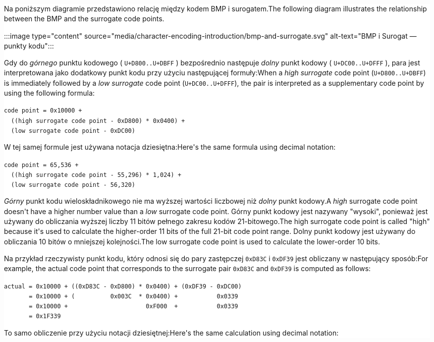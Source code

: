 <span data-ttu-id="a6a4d-169">Na poniższym diagramie przedstawiono relację między kodem BMP i surogatem.</span><span class="sxs-lookup"><span data-stu-id="a6a4d-169">The following diagram illustrates the relationship between the BMP and the surrogate code points.</span></span>

:::image type="content" source="media/character-encoding-introduction/bmp-and-surrogate.svg" alt-text="BMP i Surogat — punkty kodu":::

<span data-ttu-id="a6a4d-171">Gdy do *górnego* punktu kodowego ( `U+D800..U+DBFF` ) bezpośrednio następuje *dolny* punkt kodowy ( `U+DC00..U+DFFF` ), para jest interpretowana jako dodatkowy punkt kodu przy użyciu następującej formuły:</span><span class="sxs-lookup"><span data-stu-id="a6a4d-171">When a *high surrogate* code point (`U+D800..U+DBFF`) is immediately followed by a *low surrogate* code point (`U+DC00..U+DFFF`), the pair is interpreted as a supplementary code point by using the following formula:</span></span>

```
code point = 0x10000 +
  ((high surrogate code point - 0xD800) * 0x0400) +
  (low surrogate code point - 0xDC00)
```

<span data-ttu-id="a6a4d-172">W tej samej formule jest używana notacja dziesiętna:</span><span class="sxs-lookup"><span data-stu-id="a6a4d-172">Here's the same formula using decimal notation:</span></span>

```
code point = 65,536 +
  ((high surrogate code point - 55,296) * 1,024) +
  (low surrogate code point - 56,320)
```

<span data-ttu-id="a6a4d-173">*Górny* punkt kodu wieloskładnikowego nie ma wyższej wartości liczbowej niż *dolny* punkt kodowy.</span><span class="sxs-lookup"><span data-stu-id="a6a4d-173">A *high* surrogate code point doesn't have a higher number value than a *low* surrogate code point.</span></span> <span data-ttu-id="a6a4d-174">Górny punkt kodowy jest nazywany "wysoki", ponieważ jest używany do obliczania wyższej liczby 11 bitów pełnego zakresu kodów 21-bitowego.</span><span class="sxs-lookup"><span data-stu-id="a6a4d-174">The high surrogate code point is called "high" because it's used to calculate the higher-order 11 bits of the full 21-bit code point range.</span></span> <span data-ttu-id="a6a4d-175">Dolny punkt kodowy jest używany do obliczania 10 bitów o mniejszej kolejności.</span><span class="sxs-lookup"><span data-stu-id="a6a4d-175">The low surrogate code point is used to calculate the lower-order 10 bits.</span></span>

<span data-ttu-id="a6a4d-176">Na przykład rzeczywisty punkt kodu, który odnosi się do pary zastępczej `0xD83C` i `0xDF39` jest obliczany w następujący sposób:</span><span class="sxs-lookup"><span data-stu-id="a6a4d-176">For example, the actual code point that corresponds to the surrogate pair `0xD83C` and `0xDF39`  is computed as follows:</span></span>

```
actual = 0x10000 + ((0xD83C - 0xD800) * 0x0400) + (0xDF39 - 0xDC00)
       = 0x10000 + (          0x003C  * 0x0400) +           0x0339
       = 0x10000 +                      0xF000  +           0x0339
       = 0x1F339
```

<span data-ttu-id="a6a4d-177">To samo obliczenie przy użyciu notacji dziesiętnej:</span><span class="sxs-lookup"><span data-stu-id="a6a4d-177">Here's the same calculation using decimal notation:</span></span>
